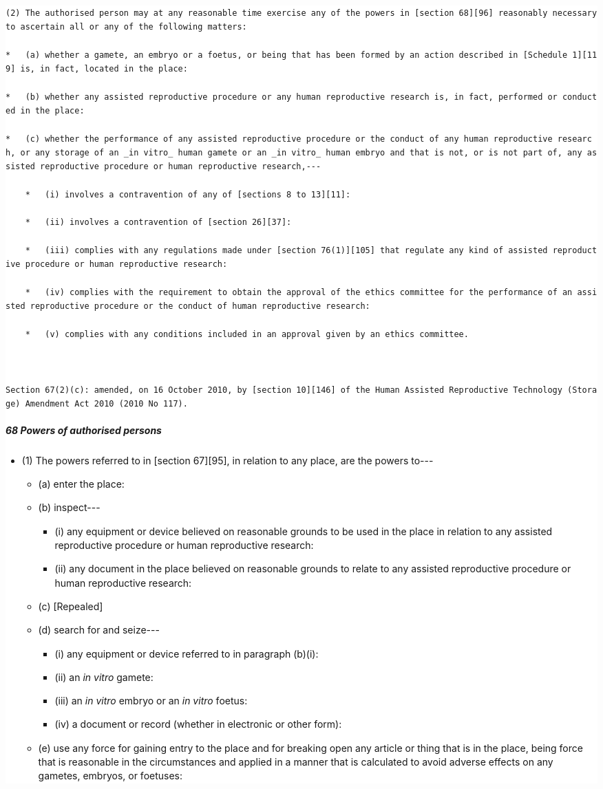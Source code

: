     (2) The authorised person may at any reasonable time exercise any of the powers in [section 68][96] reasonably necessary to ascertain all or any of the following matters:
        
    *   (a) whether a gamete, an embryo or a foetus, or being that has been formed by an action described in [Schedule 1][119] is, in fact, located in the place:
    
    *   (b) whether any assisted reproductive procedure or any human reproductive research is, in fact, performed or conducted in the place:
    
    *   (c) whether the performance of any assisted reproductive procedure or the conduct of any human reproductive research, or any storage of an _in vitro_ human gamete or an _in vitro_ human embryo and that is not, or is not part of, any assisted reproductive procedure or human reproductive research,---
            
        *   (i) involves a contravention of any of [sections 8 to 13][11]:
        
        *   (ii) involves a contravention of [section 26][37]:
        
        *   (iii) complies with any regulations made under [section 76(1)][105] that regulate any kind of assisted reproductive procedure or human reproductive research:
        
        *   (iv) complies with the requirement to obtain the approval of the ethics committee for the performance of an assisted reproductive procedure or the conduct of human reproductive research:
        
        *   (v) complies with any conditions included in an approval given by an ethics committee.
        
        
    
    Section 67(2)(c): amended, on 16 October 2010, by [section 10][146] of the Human Assisted Reproductive Technology (Storage) Amendment Act 2010 (2010 No 117).

##### 68 Powers of authorised persons
    
*   (1) The powers referred to in [section 67][95], in relation to any place, are the powers to---
        
    *   (a) enter the place:
    
    *   (b) inspect---
            
        *   (i) any equipment or device believed on reasonable grounds to be used in the place in relation to any assisted reproductive procedure or human reproductive research:
        
        *   (ii) any document in the place believed on reasonable grounds to relate to any assisted reproductive procedure or human reproductive research:
        
        
    
    *   (c) \[Repealed\]
    
    *   (d) search for and seize---
            
        *   (i) any equipment or device referred to in paragraph (b)(i):
        
        *   (ii) an _in vitro_ gamete:
        
        *   (iii) an _in vitro_ embryo or an _in vitro_ foetus:
        
        *   (iv) a document or record (whether in electronic or other form):
        
        
    
    *   (e) use any force for gaining entry to the place and for breaking open any article or thing that is in the place, being force that is reasonable in the circumstances and applied in a manner that is calculated to avoid adverse effects on any gametes, embryos, or foetuses:
    